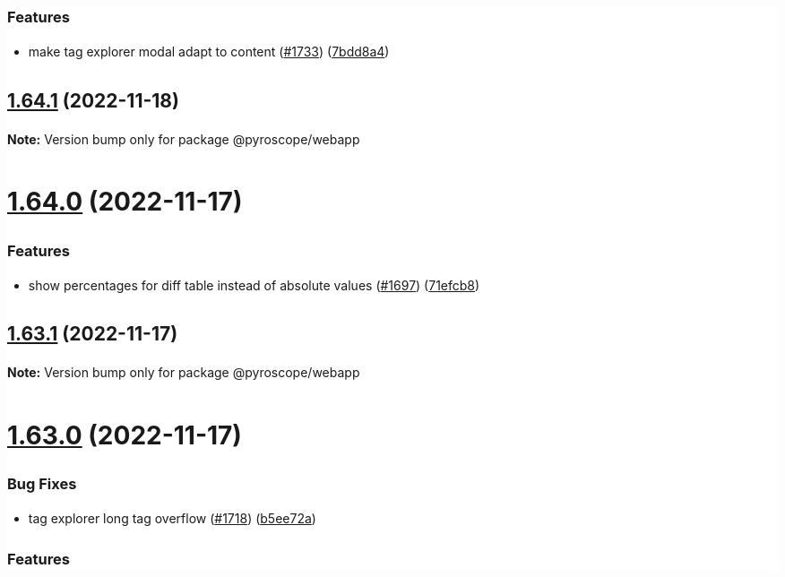 ### Features

* make tag explorer modal adapt to content ([#1733](https://github.com/pyroscope-io/pyroscope/issues/1733)) ([7bdd8a4](https://github.com/pyroscope-io/pyroscope/commit/7bdd8a4f9ab79eeec0fa21afcf5db7c6dcb54fa0))





## [1.64.1](https://github.com/pyroscope-io/pyroscope/compare/@pyroscope/webapp@1.64.0...@pyroscope/webapp@1.64.1) (2022-11-18)

**Note:** Version bump only for package @pyroscope/webapp





# [1.64.0](https://github.com/pyroscope-io/pyroscope/compare/@pyroscope/webapp@1.63.1...@pyroscope/webapp@1.64.0) (2022-11-17)


### Features

* show percentages for diff table instead of absolute values ([#1697](https://github.com/pyroscope-io/pyroscope/issues/1697)) ([71efcb8](https://github.com/pyroscope-io/pyroscope/commit/71efcb868b14ff3771faa5858dd781eba0787bd8))





## [1.63.1](https://github.com/pyroscope-io/pyroscope/compare/@pyroscope/webapp@1.63.0...@pyroscope/webapp@1.63.1) (2022-11-17)

**Note:** Version bump only for package @pyroscope/webapp





# [1.63.0](https://github.com/pyroscope-io/pyroscope/compare/@pyroscope/webapp@1.62.1...@pyroscope/webapp@1.63.0) (2022-11-17)


### Bug Fixes

* tag explorer long tag overflow ([#1718](https://github.com/pyroscope-io/pyroscope/issues/1718)) ([b5ee72a](https://github.com/pyroscope-io/pyroscope/commit/b5ee72a651c00dae29e0651ba77e6c587f81c21f))


### Features
